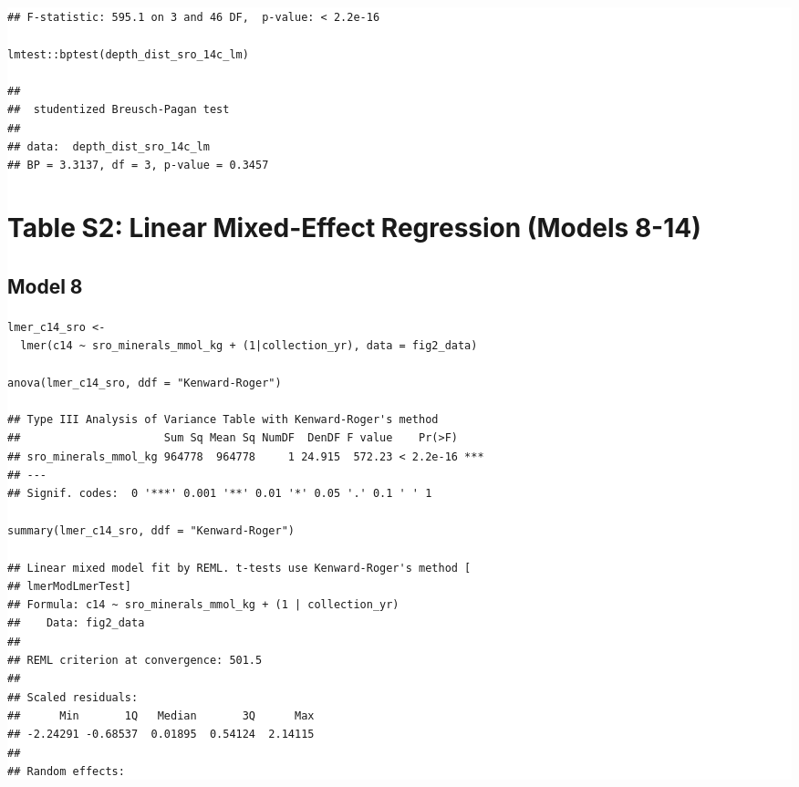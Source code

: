     ## F-statistic: 595.1 on 3 and 46 DF,  p-value: < 2.2e-16

    lmtest::bptest(depth_dist_sro_14c_lm)

    ## 
    ##  studentized Breusch-Pagan test
    ## 
    ## data:  depth_dist_sro_14c_lm
    ## BP = 3.3137, df = 3, p-value = 0.3457

# Table S2: Linear Mixed-Effect Regression (Models 8-14)

## Model 8

    lmer_c14_sro <- 
      lmer(c14 ~ sro_minerals_mmol_kg + (1|collection_yr), data = fig2_data) 

    anova(lmer_c14_sro, ddf = "Kenward-Roger")

    ## Type III Analysis of Variance Table with Kenward-Roger's method
    ##                      Sum Sq Mean Sq NumDF  DenDF F value    Pr(>F)    
    ## sro_minerals_mmol_kg 964778  964778     1 24.915  572.23 < 2.2e-16 ***
    ## ---
    ## Signif. codes:  0 '***' 0.001 '**' 0.01 '*' 0.05 '.' 0.1 ' ' 1

    summary(lmer_c14_sro, ddf = "Kenward-Roger")

    ## Linear mixed model fit by REML. t-tests use Kenward-Roger's method [
    ## lmerModLmerTest]
    ## Formula: c14 ~ sro_minerals_mmol_kg + (1 | collection_yr)
    ##    Data: fig2_data
    ## 
    ## REML criterion at convergence: 501.5
    ## 
    ## Scaled residuals: 
    ##      Min       1Q   Median       3Q      Max 
    ## -2.24291 -0.68537  0.01895  0.54124  2.14115 
    ## 
    ## Random effects: